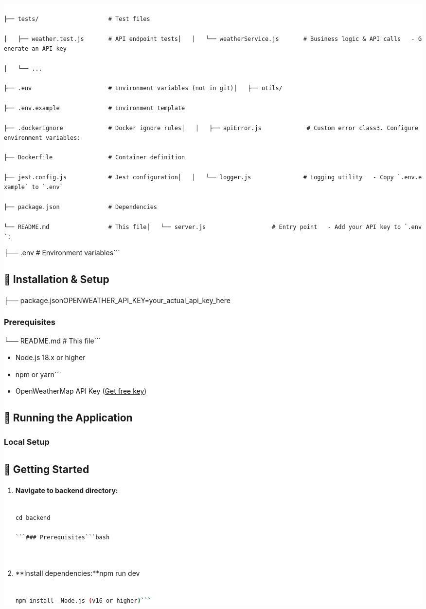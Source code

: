 ```

├── tests/                    # Test files

│   ├── weather.test.js       # API endpoint tests│   │   └── weatherService.js       # Business logic & API calls   - Generate an API key

│   └── ...

├── .env                      # Environment variables (not in git)│   ├── utils/

├── .env.example              # Environment template

├── .dockerignore             # Docker ignore rules│   │   ├── apiError.js             # Custom error class3. Configure environment variables:

├── Dockerfile                # Container definition

├── jest.config.js            # Jest configuration│   │   └── logger.js               # Logging utility   - Copy `.env.example` to `.env`

├── package.json              # Dependencies

└── README.md                 # This file│   └── server.js                   # Entry point   - Add your API key to `.env`:

```

├── .env                            # Environment variables```

## 🔧 Installation & Setup

├── package.jsonOPENWEATHER_API_KEY=your_actual_api_key_here

### Prerequisites

└── README.md                       # This file```

- Node.js 18.x or higher

- npm or yarn```

- OpenWeatherMap API Key ([Get free key](https://openweathermap.org/api))

## 🏃 Running the Application

### Local Setup

## 🚀 Getting Started

1. **Navigate to backend directory:**

   ```bash### Development mode (with auto-reload):

   cd backend

   ```### Prerequisites```bash



2. **Install dependencies:**npm run dev

   ```bash

   npm install- Node.js (v16 or higher)```

   ```